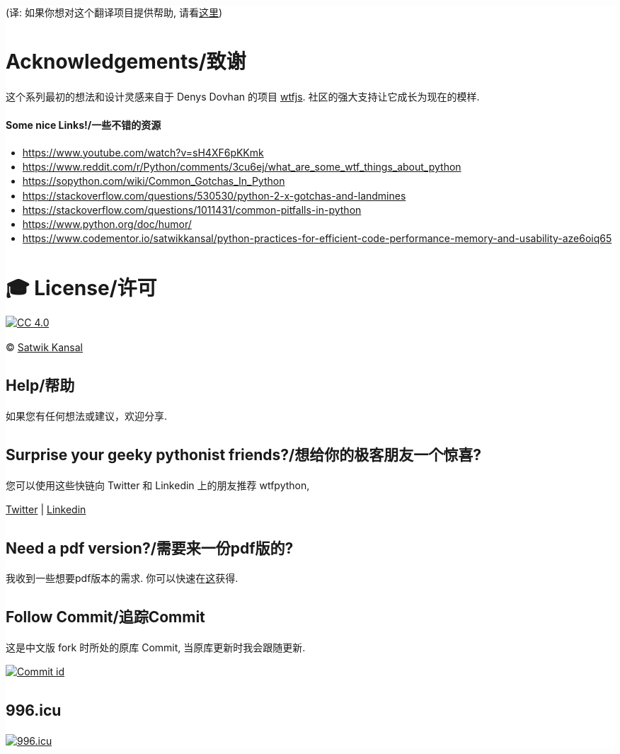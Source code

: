 (译: 如果你想对这个翻译项目提供帮助, 请看[这里](https://github.com/leisurelicht/wtfpython-cn/blob/master/CONTRIBUTING.md))

# Acknowledgements/致谢

这个系列最初的想法和设计灵感来自于 Denys Dovhan 的项目 [wtfjs](https://github.com/denysdovhan/wtfjs). 社区的强大支持让它成长为现在的模样.

#### Some nice Links!/一些不错的资源
* https://www.youtube.com/watch?v=sH4XF6pKKmk
* https://www.reddit.com/r/Python/comments/3cu6ej/what_are_some_wtf_things_about_python
* https://sopython.com/wiki/Common_Gotchas_In_Python
* https://stackoverflow.com/questions/530530/python-2-x-gotchas-and-landmines
* https://stackoverflow.com/questions/1011431/common-pitfalls-in-python
* https://www.python.org/doc/humor/
* https://www.codementor.io/satwikkansal/python-practices-for-efficient-code-performance-memory-and-usability-aze6oiq65

# 🎓 License/许可

[![CC 4.0][license-image]][license-url]

&copy; [Satwik Kansal](https://satwikkansal.xyz)

[license-url]: http://www.wtfpl.net
[license-image]: https://img.shields.io/badge/License-WTFPL%202.0-lightgrey.svg?style=flat-square

## Help/帮助

如果您有任何想法或建议，欢迎分享.

## Surprise your geeky pythonist friends?/想给你的极客朋友一个惊喜?

您可以使用这些快链向 Twitter 和 Linkedin 上的朋友推荐 wtfpython,

[Twitter](https://twitter.com/intent/tweet?url=https://github.com/satwikkansal/wtfpython&hastags=python,wtfpython)
 | [Linkedin](https://www.linkedin.com/shareArticle?url=https://github.com/satwikkansal&title=What%20the%20f*ck%20Python!&summary=An%20interesting%20collection%20of%20subtle%20and%20tricky%20Python%20snippets.)

## Need a pdf version?/需要来一份pdf版的?

我收到一些想要pdf版本的需求. 你可以快速在[这](https://satwikkansal.xyz/wtfpython-pdf/)获得.

## Follow Commit/追踪Commit

这是中文版 fork 时所处的原库 Commit, 当原库更新时我会跟随更新.

[![Commit id][commit-image]][commit-url]

[commit-url]: https://github.com/satwikkansal/wtfpython/commit/30e05a5973930c38cdb59f1c02b85b19b22ac531
[commit-image]: https://img.shields.io/badge/Commit-30e05a-yellow.svg

## 996.icu

[![996.icu][996.icu-image]][996.icu-url]

[996.icu-url]: https://996.icu
[996.icu-image]: https://img.shields.io/badge/link-996.icu-red.svg
